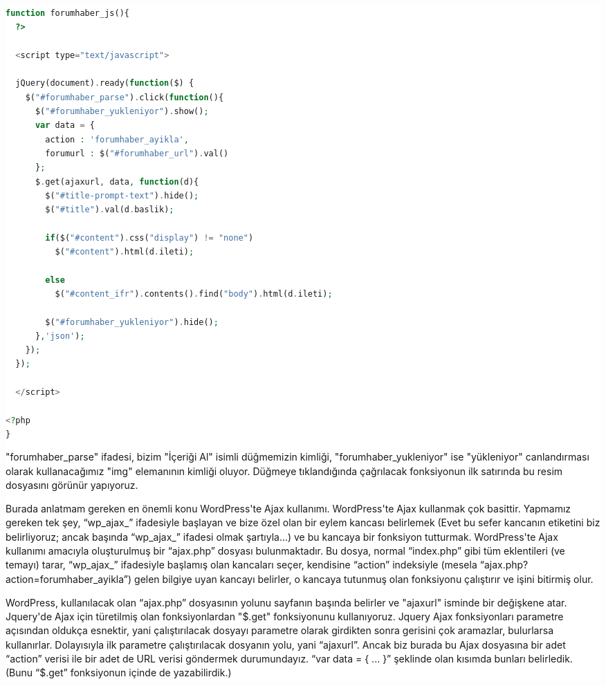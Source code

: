 ```php
function forumhaber_js(){ 
  ?> 

  <script type="text/javascript"> 
  
  jQuery(document).ready(function($) { 
    $("#forumhaber_parse").click(function(){ 
      $("#forumhaber_yukleniyor").show(); 
      var data = { 
        action : 'forumhaber_ayikla', 
        forumurl : $("#forumhaber_url").val() 
      }; 
      $.get(ajaxurl, data, function(d){ 
        $("#title-prompt-text").hide(); 
        $("#title").val(d.baslik); 
        
        if($("#content").css("display") != "none") 
          $("#content").html(d.ileti); 
        
        else 
          $("#content_ifr").contents().find("body").html(d.ileti); 
        
        $("#forumhaber_yukleniyor").hide(); 
      },'json'); 
    }); 
  }); 
  
  </script>

<?php 
} 
```

"forumhaber_parse" ifadesi, bizim "İçeriği Al" isimli düğmemizin kimliği, "forumhaber_yukleniyor" ise "yükleniyor" canlandırması olarak kullanacağımız "img" elemanının kimliği oluyor. Düğmeye tıklandığında çağrılacak fonksiyonun ilk satırında bu resim dosyasını görünür yapıyoruz.

Burada anlatmam gereken en önemli konu WordPress'te Ajax kullanımı. WordPress'te Ajax kullanmak çok basittir. Yapmamız gereken tek şey, “wp_ajax_” ifadesiyle başlayan ve bize özel olan bir eylem kancası belirlemek (Evet bu sefer kancanın etiketini biz belirliyoruz; ancak başında “wp_ajax_” ifadesi olmak şartıyla...) ve bu kancaya bir fonksiyon tutturmak. WordPress'te Ajax kullanımı amacıyla oluşturulmuş bir “ajax.php” dosyası bulunmaktadır. Bu dosya, normal “index.php” gibi tüm eklentileri (ve temayı) tarar, “wp_ajax_” ifadesiyle başlamış olan kancaları seçer, kendisine “action” indeksiyle (mesela “ajax.php?action=forumhaber_ayikla”) gelen bilgiye uyan kancayı belirler, o kancaya tutunmuş olan fonksiyonu çalıştırır ve işini bitirmiş olur.

WordPress, kullanılacak olan “ajax.php” dosyasının yolunu sayfanın başında belirler ve "ajaxurl" isminde bir değişkene atar. Jquery'de Ajax için türetilmiş olan fonksiyonlardan "$.get" fonksiyonunu kullanıyoruz. Jquery Ajax fonksiyonları parametre açısından oldukça esnektir, yani çalıştırılacak dosyayı parametre olarak girdikten sonra gerisini çok aramazlar, bulurlarsa kullanırlar. Dolayısıyla ilk parametre çalıştırılacak dosyanın yolu, yani “ajaxurl”. Ancak biz burada bu Ajax dosyasına bir adet “action” verisi ile bir adet de URL verisi göndermek durumundayız. “var data = { ... }” şeklinde olan kısımda bunları belirledik. (Bunu “$.get” fonksiyonun içinde de yazabilirdik.)
